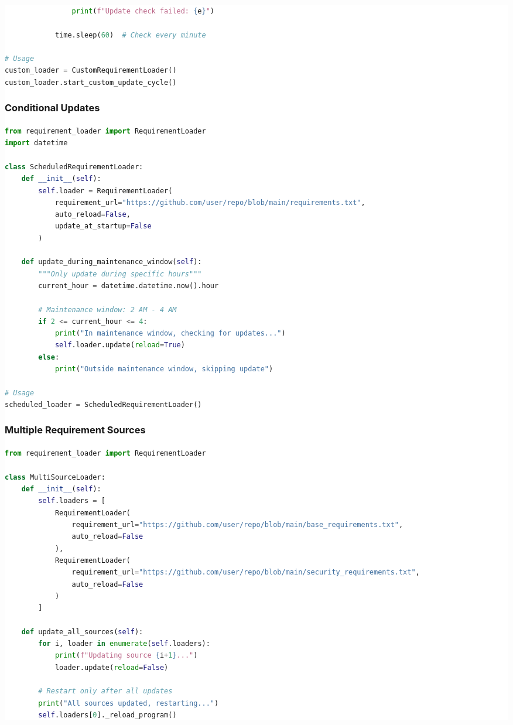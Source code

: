 ```python
                print(f"Update check failed: {e}")
                
            time.sleep(60)  # Check every minute

# Usage
custom_loader = CustomRequirementLoader()
custom_loader.start_custom_update_cycle()
```

### Conditional Updates

```python
from requirement_loader import RequirementLoader
import datetime

class ScheduledRequirementLoader:
    def __init__(self):
        self.loader = RequirementLoader(
            requirement_url="https://github.com/user/repo/blob/main/requirements.txt",
            auto_reload=False,
            update_at_startup=False
        )
        
    def update_during_maintenance_window(self):
        """Only update during specific hours"""
        current_hour = datetime.datetime.now().hour
        
        # Maintenance window: 2 AM - 4 AM
        if 2 <= current_hour <= 4:
            print("In maintenance window, checking for updates...")
            self.loader.update(reload=True)
        else:
            print("Outside maintenance window, skipping update")

# Usage
scheduled_loader = ScheduledRequirementLoader()
```

### Multiple Requirement Sources

```python
from requirement_loader import RequirementLoader

class MultiSourceLoader:
    def __init__(self):
        self.loaders = [
            RequirementLoader(
                requirement_url="https://github.com/user/repo/blob/main/base_requirements.txt",
                auto_reload=False
            ),
            RequirementLoader(
                requirement_url="https://github.com/user/repo/blob/main/security_requirements.txt",
                auto_reload=False
            )
        ]
    
    def update_all_sources(self):
        for i, loader in enumerate(self.loaders):
            print(f"Updating source {i+1}...")
            loader.update(reload=False)
        
        # Restart only after all updates
        print("All sources updated, restarting...")
        self.loaders[0]._reload_program()
```